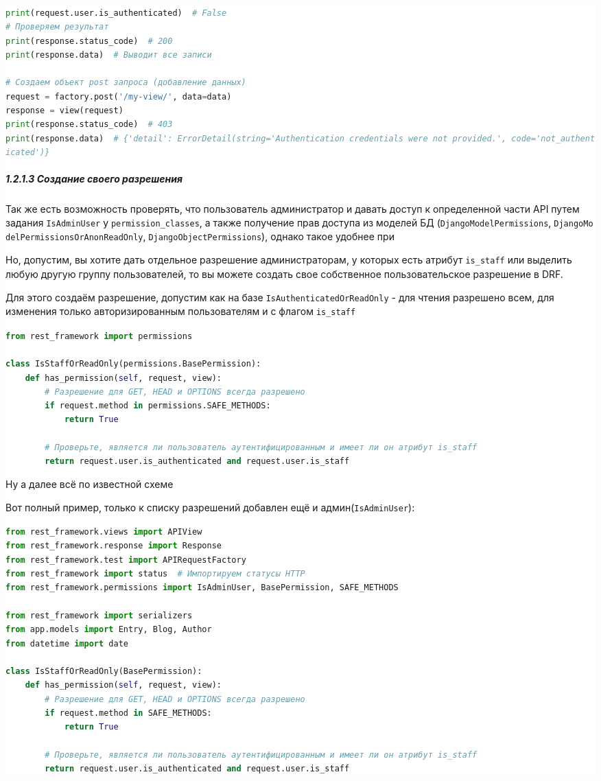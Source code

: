 ```python
print(request.user.is_authenticated)  # False
# Проверяем результат
print(response.status_code)  # 200
print(response.data)  # Выводит все записи

# Создаем объект post запроса (добавление данных)
request = factory.post('/my-view/', data=data)
response = view(request)
print(response.status_code)  # 403
print(response.data)  # {'detail': ErrorDetail(string='Authentication credentials were not provided.', code='not_authenticated')}
```

##### 1.2.1.3 Создание своего разрешения
Так же есть возможность проверять, что пользователь администратор и давать доступ к определенной части API
путем задания `IsAdminUser` у `permission_classes`, а также получение прав доступа из моделей БД (`DjangoModelPermissions`,
`DjangoModelPermissionsOrAnonReadOnly`, `DjangoObjectPermissions`), однако такое удобнее при 

Но, допустим, вы хотите дать отдельное разрешение администраторам, у которых есть атрибут `is_staff` или выделить
любую другую группу пользователей, то вы можете создать свое собственное пользовательское разрешение в DRF. 

Для этого создаём разрешение, допустим как на базе `IsAuthenticatedOrReadOnly` - для чтения разрешено всем,
для изменения только авторизированным пользователям и с флагом `is_staff`

```python
from rest_framework import permissions

class IsStaffOrReadOnly(permissions.BasePermission):
    def has_permission(self, request, view):
        # Разрешение для GET, HEAD и OPTIONS всегда разрешено
        if request.method in permissions.SAFE_METHODS:
            return True

        # Проверьте, является ли пользователь аутентифицированным и имеет ли он атрибут is_staff
        return request.user.is_authenticated and request.user.is_staff
```
Ну а далее всё по известной схеме

Вот полный пример, только к списку разрешений добавлен ещё и админ(`IsAdminUser`):

```python
from rest_framework.views import APIView
from rest_framework.response import Response
from rest_framework.test import APIRequestFactory
from rest_framework import status  # Импортируем статусы HTTP
from rest_framework.permissions import IsAdminUser, BasePermission, SAFE_METHODS

from rest_framework import serializers
from app.models import Entry, Blog, Author
from datetime import date

class IsStaffOrReadOnly(BasePermission):
    def has_permission(self, request, view):
        # Разрешение для GET, HEAD и OPTIONS всегда разрешено
        if request.method in SAFE_METHODS:
            return True

        # Проверьте, является ли пользователь аутентифицированным и имеет ли он атрибут is_staff
        return request.user.is_authenticated and request.user.is_staff


```